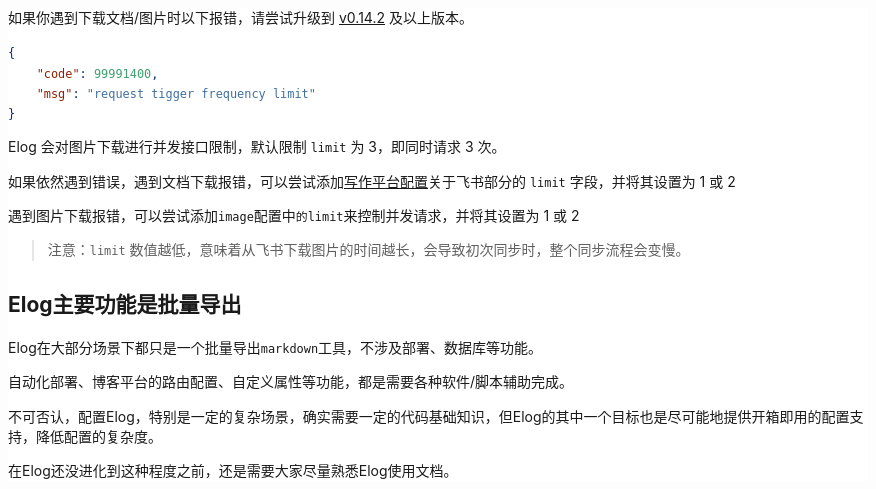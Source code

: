 
如果你遇到下载文档/图片时以下报错，请尝试升级到 [v0.14.2](https://github.com/LetTTGACO/elog/releases/tag/v0.14.2) 及以上版本。


```json
{
	"code": 99991400,
	"msg": "request tigger frequency limit"
}
```


Elog 会对图片下载进行并发接口限制，默认限制 `limit` 为 3，即同时请求 3 次。


如果依然遇到错误，遇到文档下载报错，可以尝试添加[写作平台配置](https://elog.1874.cool/notion/write-platform#%E9%A3%9E%E4%B9%A6)关于飞书部分的 `limit` 字段，并将其设置为 1 或 2


遇到图片下载报错，可以尝试添加`image`配置中`的limit`来控制并发请求，并将其设置为 1 或 2

> 注意：`limit` 数值越低，意味着从飞书下载图片的时间越长，会导致初次同步时，整个同步流程会变慢。

## Elog主要功能是批量导出


Elog在大部分场景下都只是一个批量导出`markdown`工具，不涉及部署、数据库等功能。


自动化部署、博客平台的路由配置、自定义属性等功能，都是需要各种软件/脚本辅助完成。


不可否认，配置Elog，特别是一定的复杂场景，确实需要一定的代码基础知识，但Elog的其中一个目标也是尽可能地提供开箱即用的配置支持，降低配置的复杂度。


在Elog还没进化到这种程度之前，还是需要大家尽量熟悉Elog使用文档。

